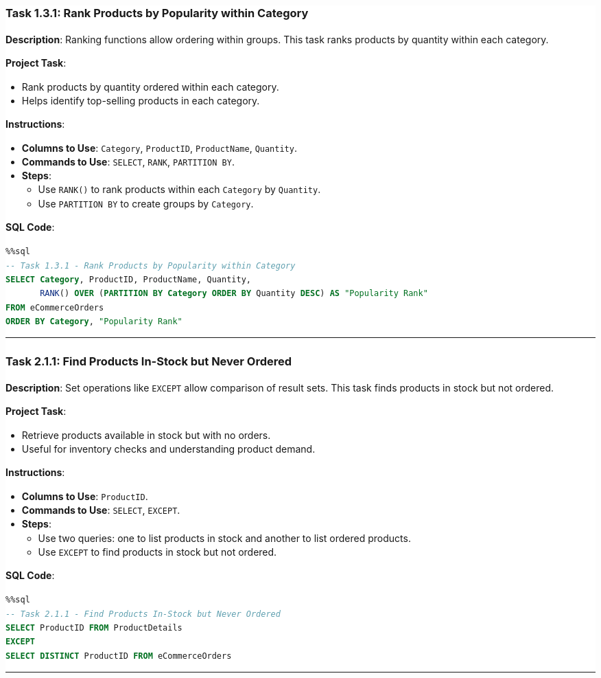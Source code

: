 
### **Task 1.3.1: Rank Products by Popularity within Category**

**Description**: Ranking functions allow ordering within groups. This task ranks products by quantity within each category.

**Project Task**:
- Rank products by quantity ordered within each category.
- Helps identify top-selling products in each category.

**Instructions**:
- **Columns to Use**: `Category`, `ProductID`, `ProductName`, `Quantity`.
- **Commands to Use**: `SELECT`, `RANK`, `PARTITION BY`.
- **Steps**:
  - Use `RANK()` to rank products within each `Category` by `Quantity`.
  - Use `PARTITION BY` to create groups by `Category`.

**SQL Code**:
```sql
%%sql
-- Task 1.3.1 - Rank Products by Popularity within Category
SELECT Category, ProductID, ProductName, Quantity,
       RANK() OVER (PARTITION BY Category ORDER BY Quantity DESC) AS "Popularity Rank"
FROM eCommerceOrders
ORDER BY Category, "Popularity Rank"
```

---

### **Task 2.1.1: Find Products In-Stock but Never Ordered**

**Description**: Set operations like `EXCEPT` allow comparison of result sets. This task finds products in stock but not ordered.

**Project Task**:
- Retrieve products available in stock but with no orders.
- Useful for inventory checks and understanding product demand.

**Instructions**:
- **Columns to Use**: `ProductID`.
- **Commands to Use**: `SELECT`, `EXCEPT`.
- **Steps**:
  - Use two queries: one to list products in stock and another to list ordered products.
  - Use `EXCEPT` to find products in stock but not ordered.

**SQL Code**:
```sql
%%sql
-- Task 2.1.1 - Find Products In-Stock but Never Ordered
SELECT ProductID FROM ProductDetails
EXCEPT
SELECT DISTINCT ProductID FROM eCommerceOrders
```

---